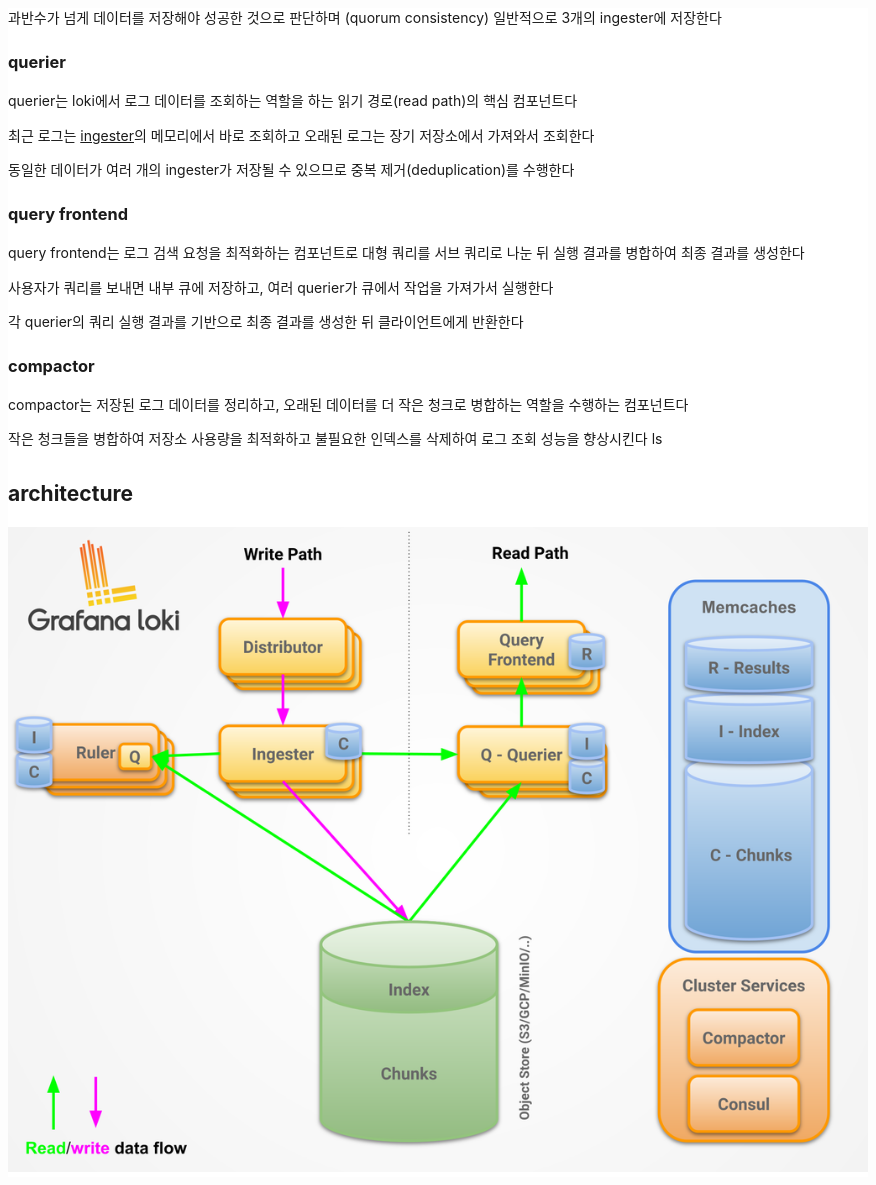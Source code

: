 과반수가 넘게 데이터를 저장해야 성공한 것으로 판단하며 (quorum consistency) 일반적으로 3개의 ingester에 저장한다

### querier

querier는 loki에서 로그 데이터를 조회하는 역할을 하는 읽기 경로(read path)의 핵심 컴포넌트다

최근 로그는 [ingester](#ingester)의 메모리에서 바로 조회하고 오래된 로그는 장기 저장소에서 가져와서 조회한다

동일한 데이터가 여러 개의 ingester가 저장될 수 있으므로 중복 제거(deduplication)를 수행한다

### query frontend

query frontend는 로그 검색 요청을 최적화하는 컴포넌트로 대형 쿼리를 서브 쿼리로 나눈 뒤 실행 결과를 병합하여 최종 결과를 생성한다

사용자가 쿼리를 보내면 내부 큐에 저장하고, 여러 querier가 큐에서 작업을 가져가서 실행한다

각 querier의 쿼리 실행 결과를 기반으로 최종 결과를 생성한 뒤 클라이언트에게 반환한다


### compactor

compactor는 저장된 로그 데이터를 정리하고, 오래된 데이터를 더 작은 청크로 병합하는 역할을 수행하는 컴포넌트다

작은 청크들을 병합하여 저장소 사용량을 최적화하고 불필요한 인덱스를 삭제하여 로그 조회 성능을 향상시킨다
ls

## architecture

![loki architecture components](./assets/loki_architecture_components.svg)
